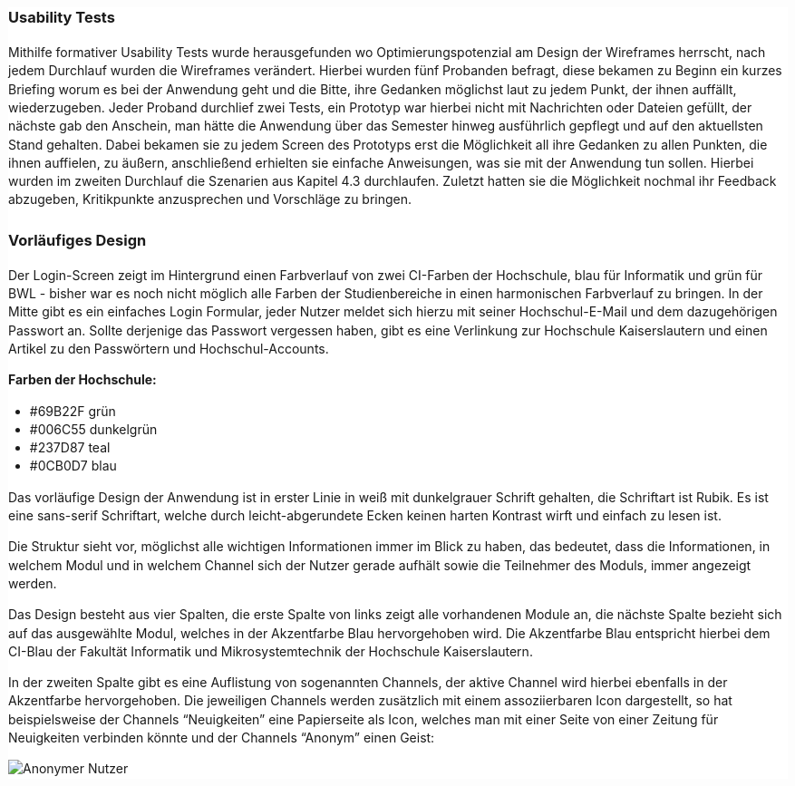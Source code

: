 ### Usability Tests

Mithilfe formativer Usability Tests wurde herausgefunden wo Optimierungspotenzial am Design
der Wireframes herrscht, nach jedem Durchlauf wurden die Wireframes verändert. Hierbei
wurden fünf Probanden befragt, diese bekamen zu Beginn ein kurzes Briefing worum es bei der
Anwendung geht und die Bitte, ihre Gedanken möglichst laut zu jedem Punkt, der ihnen auffällt,
wiederzugeben. Jeder Proband durchlief zwei Tests, ein Prototyp war hierbei nicht mit
Nachrichten oder Dateien gefüllt, der nächste gab den Anschein, man hätte die Anwendung über
das Semester hinweg ausführlich gepflegt und auf den aktuellsten Stand gehalten. Dabei
bekamen sie zu jedem Screen des Prototyps erst die Möglichkeit all ihre Gedanken zu allen
Punkten, die ihnen auffielen, zu äußern, anschließend erhielten sie einfache Anweisungen, was
sie mit der Anwendung tun sollen. Hierbei wurden im zweiten Durchlauf die Szenarien aus
Kapitel 4.3 durchlaufen. Zuletzt hatten sie die Möglichkeit nochmal ihr Feedback abzugeben,
Kritikpunkte anzusprechen und Vorschläge zu bringen.

### Vorläufiges Design

Der Login-Screen zeigt im Hintergrund einen Farbverlauf von zwei CI-Farben der Hochschule,
blau für Informatik und grün für BWL - bisher war es noch nicht möglich alle Farben der
Studienbereiche in einen harmonischen Farbverlauf zu bringen. In der Mitte gibt es ein einfaches
Login Formular, jeder Nutzer meldet sich hierzu mit seiner Hochschul-E-Mail und dem
dazugehörigen Passwort an. Sollte derjenige das Passwort vergessen haben, gibt es eine
Verlinkung zur Hochschule Kaiserslautern und einen Artikel zu den Passwörtern und
Hochschul-Accounts.

**Farben der Hochschule:**

- #69B22F grün
- #006C55 dunkelgrün
- #237D87 teal
- #0CB0D7 blau

Das vorläufige Design der Anwendung ist in erster Linie in weiß mit dunkelgrauer Schrift
gehalten, die Schriftart ist Rubik. Es ist eine sans-serif Schriftart, welche durch leicht-abgerundete
Ecken keinen harten Kontrast wirft und einfach zu lesen ist.

Die Struktur sieht vor, möglichst alle wichtigen Informationen immer im Blick zu haben, das
bedeutet, dass die Informationen, in welchem Modul und in welchem Channel sich der Nutzer
gerade aufhält sowie die Teilnehmer des Moduls, immer angezeigt werden.

Das Design besteht aus vier Spalten, die erste Spalte von links zeigt alle vorhandenen Module
an, die nächste Spalte bezieht sich auf das ausgewählte Modul, welches in der Akzentfarbe Blau hervorgehoben wird. Die Akzentfarbe Blau entspricht hierbei dem CI-Blau der Fakultät Informatik und Mikrosystemtechnik der Hochschule Kaiserslautern.

In der zweiten Spalte gibt es eine Auflistung von sogenannten Channels, der aktive Channel wird
hierbei ebenfalls in der Akzentfarbe hervorgehoben. Die jeweiligen Channels werden zusätzlich
mit einem assoziierbaren Icon dargestellt, so hat beispielsweise der Channels “Neuigkeiten” eine
Papierseite als Icon, welches man mit einer Seite von einer Zeitung für Neuigkeiten verbinden
könnte und der Channels “Anonym” einen Geist:

![Anonymer Nutzer](/images/portfolio/copsi/anonymer-nutzer.jpg)
